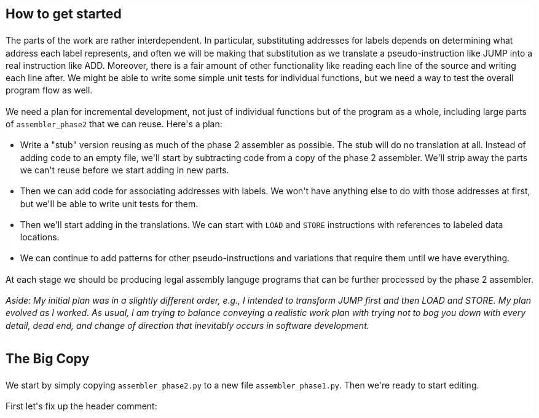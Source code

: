 ## How to get started

The parts of the work are rather interdependent. 
In particular, substituting addresses for labels 
depends on determining what address each label 
represents, and often we will be making that substitution 
as we translate a pseudo-instruction like JUMP into 
a real instruction like ADD.  Moreover, there is a fair 
amount of other functionality like reading each line 
of the source and writing each line after.  We 
might be able to write some simple unit tests for 
individual functions, but we need a way to test
the overall program flow as well.  

We need a plan for incremental development, not just 
of individual functions but of the program as a whole, 
including large parts of `assembler_phase2` that 
we can reuse.  Here's a plan: 

* Write a "stub" version reusing as much of the phase 2 assembler
as possible. The stub will do no translation at all.  Instead of 
adding code to an empty file, we'll start by subtracting code from 
a copy of the phase 2 assembler.  We'll strip away the parts we 
can't reuse before we start adding in new parts. 

* Then we can add code for associating addresses with 
labels.  We won't have anything else to do with
those addresses at first, but we'll be able to write
unit tests for them. 

* Then we'll start adding in the translations.  We can start
with `LOAD` and `STORE` instructions with references
to labeled data locations. 

* We can continue to add patterns for other pseudo-instructions 
and variations that require them until we have everything. 

At each stage we should be producing legal assembly languge 
programs that can be further processed by the phase 2 assembler. 

*Aside:  My initial plan was in a slightly different order, e.g.,
I intended to transform JUMP first and then LOAD and STORE. 
My plan evolved as I worked.  As usual, I am trying to balance 
conveying a realistic work plan with trying not to bog you down 
with every detail, dead end, and change of direction that 
inevitably occurs in software development.*

## The Big Copy

We start by simply copying `assembler_phase2.py` to a new file 
`assembler_phase1.py`.   Then we're ready to start editing. 

First let's fix up the header comment: 
